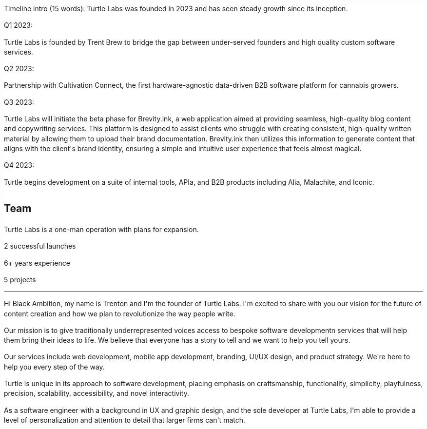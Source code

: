 Timeline intro (15 words): Turtle Labs was founded in 2023 and has seen steady growth since its inception.

Q1 2023:

Turtle Labs is founded by Trent Brew to bridge the gap between under-served founders and high quality custom software services.

Q2 2023:

Partnership with Cultivation Connect, the first hardware-agnostic data-driven B2B software platform for cannabis growers.

Q3 2023:

Turtle Labs will initiate the beta phase for Brevity.ink, a web application aimed at providing seamless, high-quality blog content and copywriting services. This platform is designed to assist clients who struggle with creating consistent, high-quality written material by allowing them to upload their brand documentation. Brevity.ink then utilizes this information to generate content that aligns with the client's brand identity, ensuring a simple and intuitive user experience that feels almost magical.

Q4 2023:

Turtle begins development on a suite of internal tools, APIa, and B2B products including Alia, Malachite, and Iconic.

## Team

Turtle Labs is a one-man operation with plans for expansion.

2 successful launches

6+ years experience

5 projects

---



Hi Black Ambition, my name is Trenton and I'm the founder of Turtle Labs. I'm excited to share with you our vision for the future of content creation and how we plan to revolutionize the way people write.



Our mission is to give traditionally underrepresented voices access to bespoke software developmentn services that will help them bring their ideas to life. We believe that everyone has a story to tell and we want to help you tell yours.

Our services include web development, mobile app development, branding, UI/UX design, and product strategy. We're here to help you every step of the way.



Turtle is unique in its approach to software development, placing emphasis on craftsmanship, functionality, simplicity, playfulness, precision, scalability, accessibility, and novel interactivity.

As a software engineer with a background in UX and graphic design, and the sole developer at Turtle Labs, I'm able to provide a level of personalization and attention to detail that larger firms can't match.
